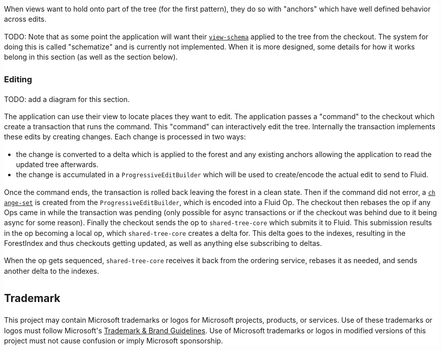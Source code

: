 When views want to hold onto part of the tree (for the first pattern),
they do so with "anchors" which have well defined behavior across edits.

TODO: Note that as some point the application will want their [`view-schema`](./src/schema-view/README.md) applied to the tree from the checkout.
The system for doing this is called "schematize" and is currently not implemented.
When it is more designed, some details for how it works belong in this section (as well as the section below).

### Editing

TODO: add a diagram for this section.

The application can use their view to locate places they want to edit.
The application passes a "command" to the checkout which create a transaction that runs the command.
This "command" can interactively edit the tree.
Internally the transaction implements these edits by creating changes.
Each change is processed in two ways:

-   the change is converted to a delta which is applied to the forest and any existing anchors allowing the application to read the updated tree afterwards.
-   the change is accumulated in a `ProgressiveEditBuilder` which will be used to create/encode the actual edit to send to Fluid.

Once the command ends, the transaction is rolled back leaving the forest in a clean state.
Then if the command did not error, a [`change-set`](./src/changeset/README.md) is created from the `ProgressiveEditBuilder`, which is encoded into a Fluid Op.
The checkout then rebases the op if any Ops came in while the transaction was pending (only possible for async transactions or if the checkout was behind due to it being async for some reason).
Finally the checkout sends the op to `shared-tree-core` which submits it to Fluid.
This submission results in the op becoming a local op, which `shared-tree-core` creates a delta for.
This delta goes to the indexes, resulting in the ForestIndex and thus checkouts getting updated,
as well as anything else subscribing to deltas.

When the op gets sequenced, `shared-tree-core` receives it back from the ordering service,
rebases it as needed, and sends another delta to the indexes.

## Trademark

This project may contain Microsoft trademarks or logos for Microsoft projects, products, or services. Use of these trademarks
or logos must follow Microsoft's [Trademark & Brand Guidelines](https://www.microsoft.com/en-us/legal/intellectualproperty/trademarks/usage/general).
Use of Microsoft trademarks or logos in modified versions of this project must not cause confusion or imply Microsoft sponsorship.
